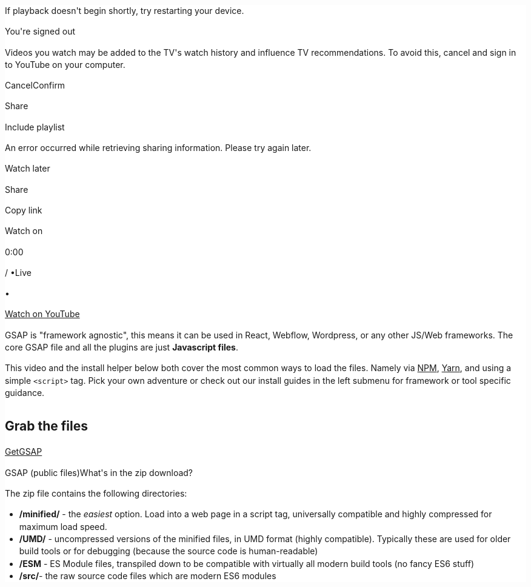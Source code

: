 If playback doesn't begin shortly, try restarting your device.

You're signed out

Videos you watch may be added to the TV's watch history and influence TV recommendations. To avoid this, cancel and sign in to YouTube on your computer.

CancelConfirm

Share

Include playlist

An error occurred while retrieving sharing information. Please try again later.

Watch later

Share

Copy link

Watch on

0:00

/ •Live

•

[Watch on YouTube](https://www.youtube.com/watch?v=wlrHmiWm4vQ "Watch on YouTube")

GSAP is "framework agnostic", this means it can be used in React, Webflow, Wordpress, or any other JS/Web frameworks. The core GSAP file and all the plugins are just **Javascript files**.

This video and the install helper below both cover the most common ways to load the files. Namely via [NPM](https://www.npmjs.com/), [Yarn](https://yarnpkg.com/), and using a simple `<script>` tag. Pick your own adventure or check out our install guides in the left submenu for framework or tool specific guidance.

## Grab the files [​](https://gsap.com/docs/v3/Installation/?tab=npm&module=esm&method=private+registry&tier=free&club=false&require=false&trial=true\#grab-the-files "Direct link to Grab the files")

[GetGSAP](https://gsap.com/community/files/file/20-gsap-public-files/?do=download&csrfKey=3b94a5d4164323e6dd04759a4a666204)

GSAP (public files)What's in the zip download?

The zip file contains the following directories:

- **/minified/** \- the _easiest_ option. Load into a web page in a script tag, universally compatible and highly compressed for maximum load speed.
- **/UMD/** \- uncompressed versions of the minified files, in UMD format (highly compatible). Typically these are used for older build tools or for debugging (because the source code is human-readable)
- **/ESM** \- ES Module files, transpiled down to be compatible with virtually all modern build tools (no fancy ES6 stuff)
- **/src/**- the raw source code files which are modern ES6 modules
